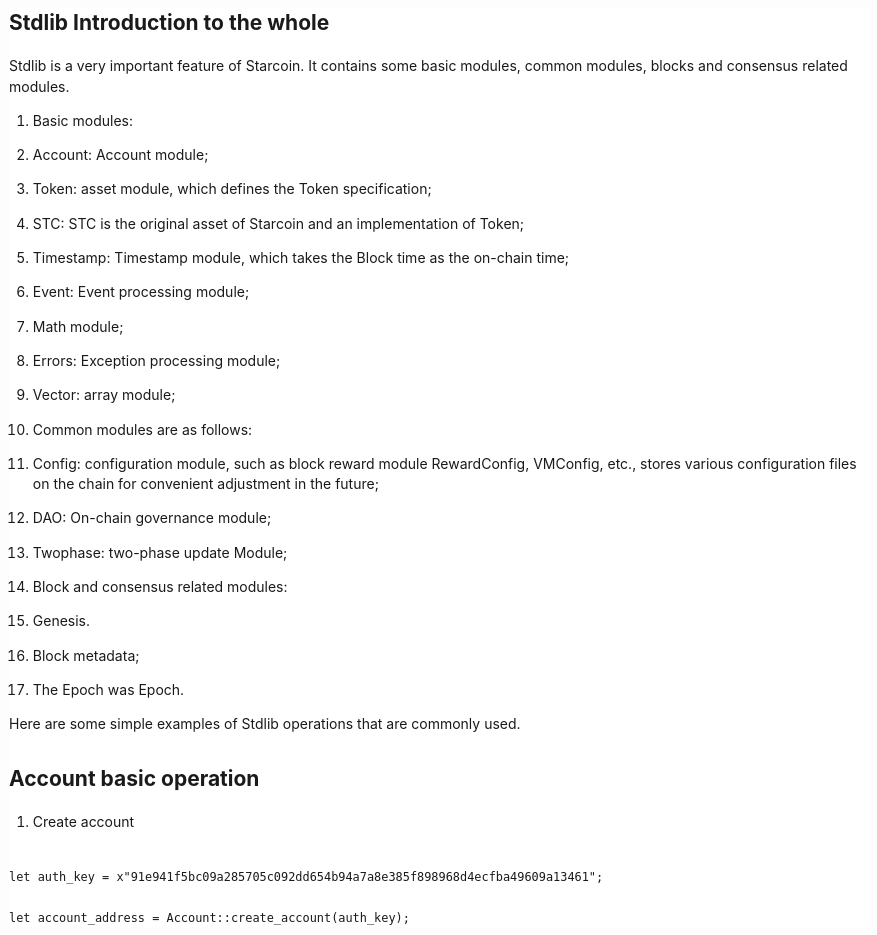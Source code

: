 
## Stdlib Introduction to the whole

Stdlib is a very important feature of Starcoin. It contains some basic modules, common modules, blocks and consensus related modules.



1. Basic modules:

1. Account: Account module;

2. Token: asset module, which defines the Token specification;

3. STC: STC is the original asset of Starcoin and an implementation of Token;

4. Timestamp: Timestamp module, which takes the Block time as the on-chain time;

5. Event: Event processing module;

6. Math module;

7. Errors: Exception processing module;

8. Vector: array module;



2. Common modules are as follows:

1. Config: configuration module, such as block reward module RewardConfig, VMConfig, etc., stores various configuration files on the chain for convenient adjustment in the future;

2. DAO: On-chain governance module;

3. Twophase: two-phase update Module;



3. Block and consensus related modules:

1. Genesis.

2. Block metadata;

3. The Epoch was Epoch.



Here are some simple examples of Stdlib operations that are commonly used.

## Account basic operation

1. Create account

```move

let auth_key = x"91e941f5bc09a285705c092dd654b94a7a8e385f898968d4ecfba49609a13461";

let account_address = Account::create_account(auth_key);

```

